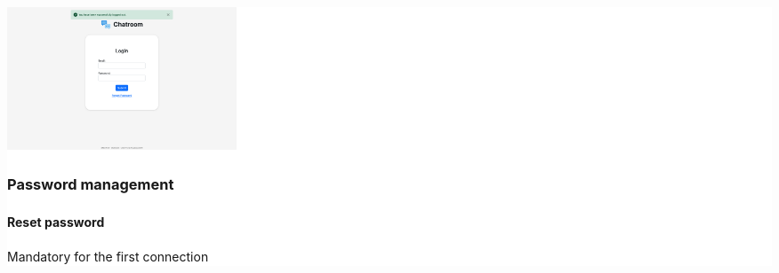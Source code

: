   <img src="assets/screen-shots/login/login-logout.png" width="30%" />
</p>

### Password management

#### Reset password

Mandatory for the first connection

<p>